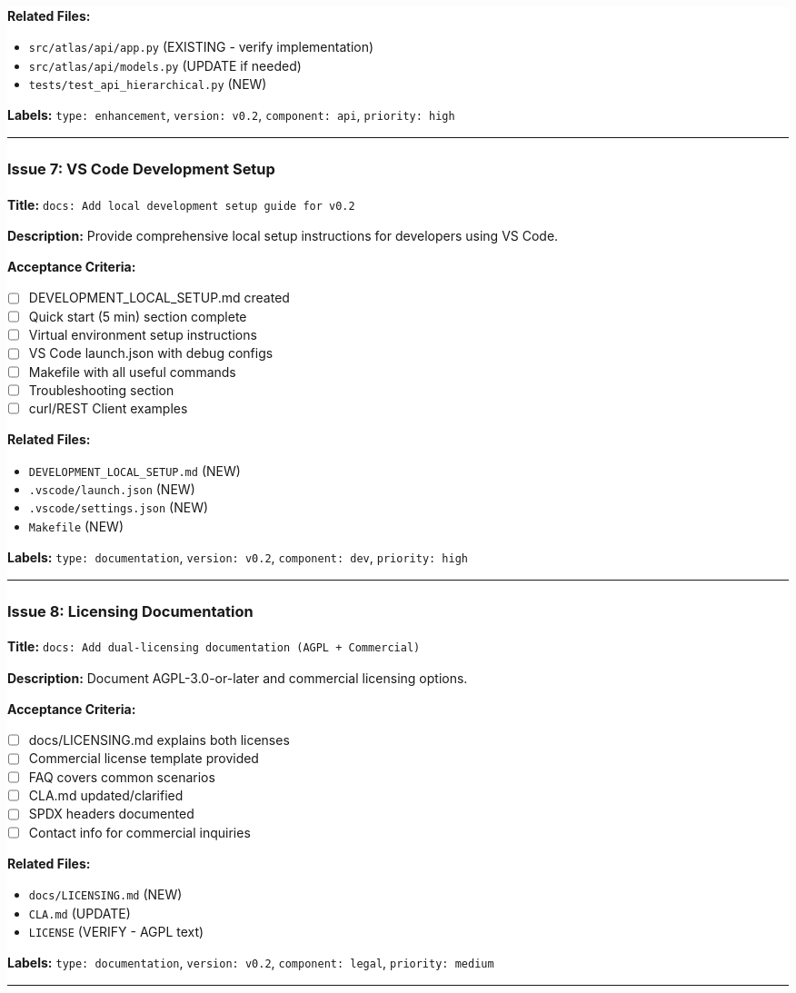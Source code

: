 **Related Files:**
- `src/atlas/api/app.py` (EXISTING - verify implementation)
- `src/atlas/api/models.py` (UPDATE if needed)
- `tests/test_api_hierarchical.py` (NEW)

**Labels:** `type: enhancement`, `version: v0.2`, `component: api`, `priority: high`

---

### Issue 7: VS Code Development Setup

**Title:** `docs: Add local development setup guide for v0.2`

**Description:**
Provide comprehensive local setup instructions for developers using VS Code.

**Acceptance Criteria:**
- [ ] DEVELOPMENT_LOCAL_SETUP.md created
- [ ] Quick start (5 min) section complete
- [ ] Virtual environment setup instructions
- [ ] VS Code launch.json with debug configs
- [ ] Makefile with all useful commands
- [ ] Troubleshooting section
- [ ] curl/REST Client examples

**Related Files:**
- `DEVELOPMENT_LOCAL_SETUP.md` (NEW)
- `.vscode/launch.json` (NEW)
- `.vscode/settings.json` (NEW)
- `Makefile` (NEW)

**Labels:** `type: documentation`, `version: v0.2`, `component: dev`, `priority: high`

---

### Issue 8: Licensing Documentation

**Title:** `docs: Add dual-licensing documentation (AGPL + Commercial)`

**Description:**
Document AGPL-3.0-or-later and commercial licensing options.

**Acceptance Criteria:**
- [ ] docs/LICENSING.md explains both licenses
- [ ] Commercial license template provided
- [ ] FAQ covers common scenarios
- [ ] CLA.md updated/clarified
- [ ] SPDX headers documented
- [ ] Contact info for commercial inquiries

**Related Files:**
- `docs/LICENSING.md` (NEW)
- `CLA.md` (UPDATE)
- `LICENSE` (VERIFY - AGPL text)

**Labels:** `type: documentation`, `version: v0.2`, `component: legal`, `priority: medium`

---